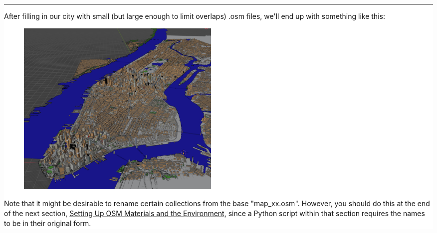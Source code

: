 ***

After filling in our city with small (but large enough to limit overlaps) .osm files, we'll end up with something like this:

<figure><img src="../.gitbook/assets/image (28) (1).png" alt="" width="375"><figcaption></figcaption></figure>

Note that it might be desirable to rename certain collections from the base "map\_xx.osm". However, you should do this at the end of the next section, [Setting Up OSM Materials and the Environment](../materials/setting-up-materials-and-objects.md), since a Python script within that section requires the names to be in their original form. &#x20;
